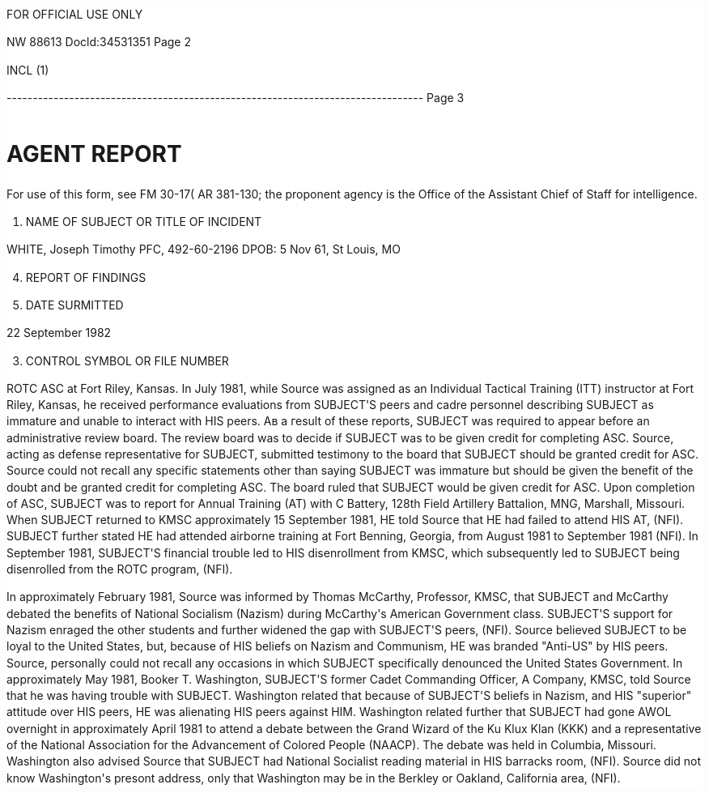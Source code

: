 FOR OFFICIAL USE ONLY

NW 88613 Docld:34531351 Page 2

INCL (1)


-------------------------------------------------------------------------------- Page 3

# AGENT REPORT
For use of this form, see FM 30-17( AR 381-130; the proponent agency is the Office of the Assistant Chief of Staff for intelligence.

1. NAME OF SUBJECT OR TITLE OF INCIDENT

WHITE, Joseph Timothy
PFC, 492-60-2196
DPOB: 5 Nov 61, St Louis, MO

4. REPORT OF FINDINGS

2. DATE SURMITTED

22 September 1982

3. CONTROL SYMBOL OR FILE NUMBER

ROTC ASC at Fort Riley, Kansas. In July 1981, while Source was assigned as an Individual Tactical Training (ITT) instructor at Fort Riley, Kansas, he received performance evaluations from SUBJECT'S peers and cadre personnel describing SUBJECT as immature and unable to interact with HIS peers. Ав а геsult of these reports, SUBJECT was required to appear before an administrative review board. The review board was to decide if SUBJECT was to be given credit for completing ASC. Source, acting as defense representative for SUBJECT, submitted testimony to the board that SUBJECT should be granted credit for ASC. Source could not recall any specific statements other than saying SUBJECT was immature but should be given the benefit of the doubt and be granted credit for completing ASC. The board ruled that SUBJECT would be given credit for ASC. Upon completion of ASC, SUBJECT was to report for Annual Training (AT) with C Battery, 128th Field Artillery Battalion, MNG, Marshall, Missouri. When SUBJECT returned to KMSC approximately 15 September 1981, HE told Source that HE had failed to attend HIS AT, (NFI). SUBJECT further stated HE had attended airborne training at Fort Benning, Georgia, from August 1981 to September 1981 (NFI). In September 1981, SUBJECT'S financial trouble led to HIS disenrollment from KMSC, which subsequently led to SUBJECT being disenrolled from the ROTC program, (NFI).

In approximately February 1981, Source was informed by Thomas McCarthy, Professor, KMSC, that SUBJECT and McCarthy debated the benefits of National Socialism (Nazism) during McCarthy's American Government class. SUBJECT'S support for Nazism enraged the other students and further widened the gap with SUBJECT'S peers, (NFI). Source believed SUBJECT to be loyal to the United States, but, because of HIS beliefs on Nazism and Communism, HE was branded "Anti-US" by HIS peers. Source, personally could not recall any occasions in which SUBJECT specifically denounced the United States Government. In approximately May 1981, Booker T. Washington, SUBJECT'S former Cadet Commanding Officer, A Company, KMSC, told Source that he was having trouble with SUBJECT. Washington related that because of SUBJECT'S beliefs in Nazism, and HIS "superior" attitude over HIS peers, HE was alienating HIS peers against HIM. Washington related further that SUBJECT had gone AWOL overnight in approximately April 1981 to attend a debate between the Grand Wizard of the Ku Klux Klan (KKK) and a representative of the National Association for the Advancement of Colored People (NAACP). The debate was held in Columbia, Missouri. Washington also advised Source that SUBJECT had National Socialist reading material in HIS barracks room, (NFI). Source did not know Washington's presont address, only that Washington may be in the Berkley or Oakland, California area, (NFI).
